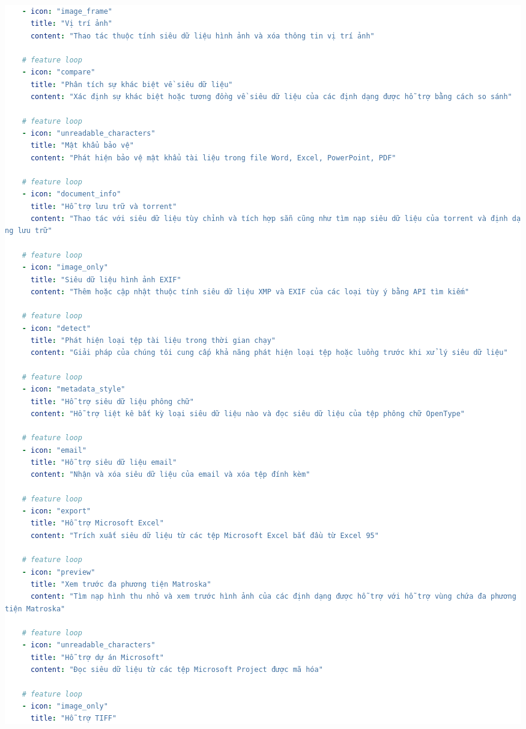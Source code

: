 ```yaml
    - icon: "image_frame"
      title: "Vị trí ảnh"
      content: "Thao tác thuộc tính siêu dữ liệu hình ảnh và xóa thông tin vị trí ảnh"

    # feature loop
    - icon: "compare"
      title: "Phân tích sự khác biệt về siêu dữ liệu"
      content: "Xác định sự khác biệt hoặc tương đồng về siêu dữ liệu của các định dạng được hỗ trợ bằng cách so sánh"

    # feature loop
    - icon: "unreadable_characters"
      title: "Mật khẩu bảo vệ"
      content: "Phát hiện bảo vệ mật khẩu tài liệu trong file Word, Excel, PowerPoint, PDF"

    # feature loop
    - icon: "document_info"
      title: "Hỗ trợ lưu trữ và torrent"
      content: "Thao tác với siêu dữ liệu tùy chỉnh và tích hợp sẵn cũng như tìm nạp siêu dữ liệu của torrent và định dạng lưu trữ"

    # feature loop
    - icon: "image_only"
      title: "Siêu dữ liệu hình ảnh EXIF"
      content: "Thêm hoặc cập nhật thuộc tính siêu dữ liệu XMP và EXIF ​​​​của các loại tùy ý bằng API tìm kiếm"

    # feature loop
    - icon: "detect"
      title: "Phát hiện loại tệp tài liệu trong thời gian chạy"
      content: "Giải pháp của chúng tôi cung cấp khả năng phát hiện loại tệp hoặc luồng trước khi xử lý siêu dữ liệu"

    # feature loop
    - icon: "metadata_style"
      title: "Hỗ trợ siêu dữ liệu phông chữ"
      content: "Hỗ trợ liệt kê bất kỳ loại siêu dữ liệu nào và đọc siêu dữ liệu của tệp phông chữ OpenType"

    # feature loop
    - icon: "email"
      title: "Hỗ trợ siêu dữ liệu email"
      content: "Nhận và xóa siêu dữ liệu của email và xóa tệp đính kèm"

    # feature loop
    - icon: "export"
      title: "Hỗ trợ Microsoft Excel"
      content: "Trích xuất siêu dữ liệu từ các tệp Microsoft Excel bắt đầu từ Excel 95"

    # feature loop
    - icon: "preview"
      title: "Xem trước đa phương tiện Matroska"
      content: "Tìm nạp hình thu nhỏ và xem trước hình ảnh của các định dạng được hỗ trợ với hỗ trợ vùng chứa đa phương tiện Matroska"

    # feature loop
    - icon: "unreadable_characters"
      title: "Hỗ trợ dự án Microsoft"
      content: "Đọc siêu dữ liệu từ các tệp Microsoft Project được mã hóa"

    # feature loop
    - icon: "image_only"
      title: "Hỗ trợ TIFF"
```